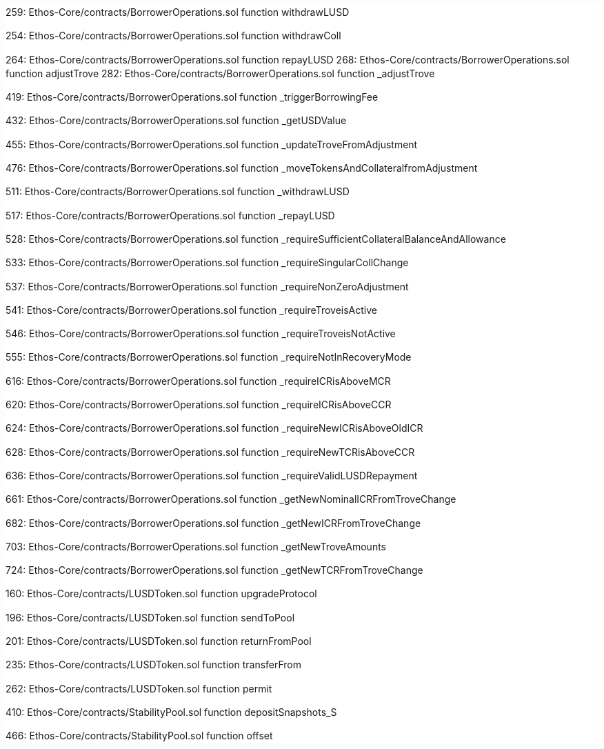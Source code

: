 259: Ethos-Core/contracts/BorrowerOperations.sol function withdrawLUSD

254: Ethos-Core/contracts/BorrowerOperations.sol function withdrawColl

264: Ethos-Core/contracts/BorrowerOperations.sol function repayLUSD
268: Ethos-Core/contracts/BorrowerOperations.sol function adjustTrove
282: Ethos-Core/contracts/BorrowerOperations.sol function _adjustTrove

419: Ethos-Core/contracts/BorrowerOperations.sol function _triggerBorrowingFee

432: Ethos-Core/contracts/BorrowerOperations.sol function _getUSDValue

455: Ethos-Core/contracts/BorrowerOperations.sol function _updateTroveFromAdjustment

476: Ethos-Core/contracts/BorrowerOperations.sol function _moveTokensAndCollateralfromAdjustment

511: Ethos-Core/contracts/BorrowerOperations.sol function _withdrawLUSD

517: Ethos-Core/contracts/BorrowerOperations.sol function _repayLUSD

528: Ethos-Core/contracts/BorrowerOperations.sol function _requireSufficientCollateralBalanceAndAllowance

533: Ethos-Core/contracts/BorrowerOperations.sol function _requireSingularCollChange

537: Ethos-Core/contracts/BorrowerOperations.sol function _requireNonZeroAdjustment

541: Ethos-Core/contracts/BorrowerOperations.sol function _requireTroveisActive

546: Ethos-Core/contracts/BorrowerOperations.sol function _requireTroveisNotActive

555: Ethos-Core/contracts/BorrowerOperations.sol function _requireNotInRecoveryMode

616: Ethos-Core/contracts/BorrowerOperations.sol function _requireICRisAboveMCR

620: Ethos-Core/contracts/BorrowerOperations.sol function _requireICRisAboveCCR

624: Ethos-Core/contracts/BorrowerOperations.sol function _requireNewICRisAboveOldICR

628: Ethos-Core/contracts/BorrowerOperations.sol function _requireNewTCRisAboveCCR

636: Ethos-Core/contracts/BorrowerOperations.sol function _requireValidLUSDRepayment

661: Ethos-Core/contracts/BorrowerOperations.sol function _getNewNominalICRFromTroveChange

682: Ethos-Core/contracts/BorrowerOperations.sol function _getNewICRFromTroveChange

703: Ethos-Core/contracts/BorrowerOperations.sol function _getNewTroveAmounts

724: Ethos-Core/contracts/BorrowerOperations.sol function _getNewTCRFromTroveChange

160: Ethos-Core/contracts/LUSDToken.sol function upgradeProtocol

196: Ethos-Core/contracts/LUSDToken.sol function sendToPool

201: Ethos-Core/contracts/LUSDToken.sol function returnFromPool


235: Ethos-Core/contracts/LUSDToken.sol function transferFrom

262: Ethos-Core/contracts/LUSDToken.sol function permit

410: Ethos-Core/contracts/StabilityPool.sol function depositSnapshots_S 

466: Ethos-Core/contracts/StabilityPool.sol function offset
